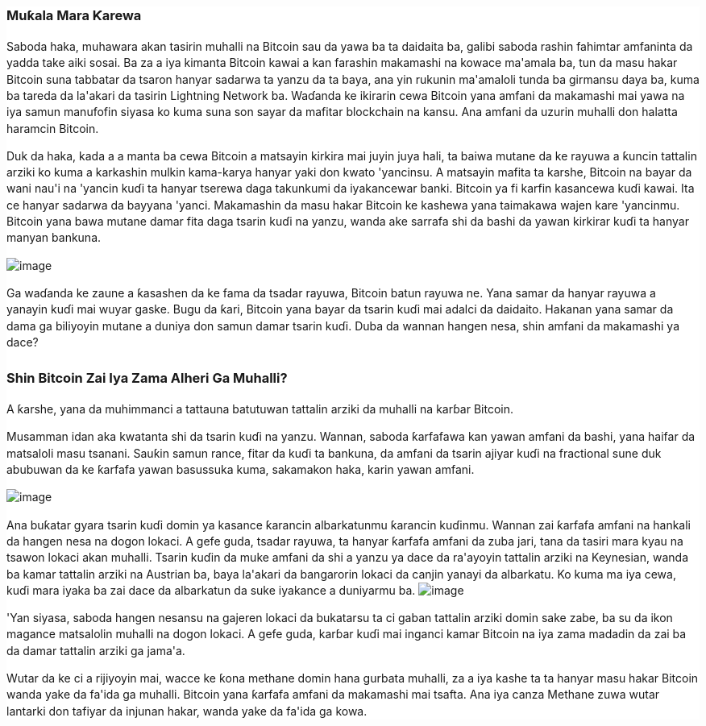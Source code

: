 ### Muƙala Mara Ƙarewa

Saboda haka, muhawara akan tasirin muhalli na Bitcoin sau da yawa ba ta daidaita ba, galibi saboda rashin fahimtar amfaninta da yadda take aiki sosai. Ba za a iya kimanta Bitcoin kawai a kan farashin makamashi na kowace ma'amala ba, tun da masu hakar Bitcoin suna tabbatar da tsaron hanyar sadarwa ta yanzu da ta baya, ana yin rukunin ma'amaloli tunda ba girmansu daya ba, kuma ba tareda da la'akari da tasirin Lightning Network ba. Waɗanda ke ikirarin cewa Bitcoin yana amfani da makamashi mai yawa na iya samun manufofin siyasa ko kuma suna son sayar da mafitar blockchain na kansu. Ana amfani da uzurin muhalli don halatta haramcin Bitcoin.

Duk da haka, kada a a manta ba cewa Bitcoin a matsayin kirkira mai juyin juya hali, ta baiwa mutane da ke rayuwa a ƙuncin tattalin arziki ko kuma a karkashin mulkin kama-karya hanyar yaki don kwato 'yancinsu. A matsayin mafita ta karshe, Bitcoin na bayar da wani nau'i na 'yancin kuɗi ta hanyar tserewa daga takunkumi da iyakancewar banki. Bitcoin ya fi karfin kasancewa kuɗi kawai. Ita ce hanyar sadarwa da bayyana 'yanci. Makamashin da masu hakar Bitcoin ke kashewa yana taimakawa wajen kare 'yancinmu. Bitcoin yana bawa mutane damar fita daga tsarin kuɗi na yanzu, wanda ake sarrafa shi da bashi da yawan kirkirar kuɗi ta hanyar manyan bankuna.

![image](assets/en/chapter13/3.webp)

Ga waɗanda ke zaune a ƙasashen da ke fama da tsadar rayuwa, Bitcoin batun rayuwa ne. Yana samar da hanyar rayuwa a yanayin kuɗi mai wuyar gaske. Bugu da ƙari, Bitcoin yana bayar da tsarin kuɗi mai adalci da daidaito. Hakanan yana samar da dama ga biliyoyin mutane a duniya don samun damar tsarin kuɗi. Duba da wannan hangen nesa, shin amfani da makamashi ya dace?

### Shin Bitcoin Zai Iya Zama Alheri Ga Muhalli?

A ƙarshe, yana da muhimmanci a tattauna batutuwan tattalin arziki da muhalli na karɓar Bitcoin.

Musamman idan aka kwatanta shi da tsarin kuɗi na yanzu. Wannan, saboda ƙarfafawa kan yawan amfani da bashi, yana haifar da matsaloli masu tsanani. Sauƙin samun rance, fitar da kuɗi ta bankuna, da amfani da tsarin ajiyar kuɗi na fractional sune duk abubuwan da ke ƙarfafa yawan basussuka kuma, sakamakon haka, karin yawan amfani.

![image](assets/en/chapter13/12.webp)

Ana buƙatar gyara tsarin kuɗi domin ya kasance ƙarancin albarkatunmu ƙarancin kuɗinmu. Wannan zai ƙarfafa amfani na hankali da hangen nesa na dogon lokaci. A gefe guda, tsadar rayuwa, ta hanyar ƙarfafa amfani da zuba jari, tana da tasiri mara kyau na tsawon lokaci akan muhalli.
Tsarin kuɗin da muke amfani da shi a yanzu ya dace da ra'ayoyin tattalin arziki na Keynesian, wanda ba kamar tattalin arziki na Austrian ba, baya la'akari da bangarorin lokaci da canjin yanayi da albarkatu. Ko kuma ma iya cewa, kuɗi mara iyaka ba zai dace da albarkatun da suke iyakance a duniyarmu ba.
![image](assets/en/chapter13/2.webp)

'Yan siyasa, saboda hangen nesansu na gajeren lokaci da bukatarsu ta ci gaban tattalin arziki domin sake zabe, ba su da ikon magance matsalolin muhalli na dogon lokaci. A gefe guda, karɓar kuɗi mai inganci kamar Bitcoin na iya zama madadin da zai ba da damar tattalin arziki ga jama'a.

Wutar da ke ci a rijiyoyin mai, wacce ke ƙona methane domin hana gurbata muhalli, za a iya kashe ta ta hanyar masu hakar Bitcoin wanda yake da fa'ida ga muhalli. Bitcoin yana ƙarfafa amfani da makamashi mai tsafta. Ana iya canza Methane zuwa wutar lantarki don tafiyar da injunan hakar, wanda yake da fa'ida ga kowa.
